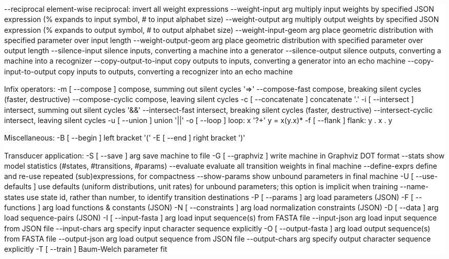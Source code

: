   --reciprocal                  element-wise reciprocal: invert all weight 
                                expressions
  --weight-input arg            multiply input weights by specified JSON 
                                expression (% expands to input symbol, # to 
                                input alphabet size)
  --weight-output arg           multiply output weights by specified JSON 
                                expression (% expands to output symbol, # to 
                                output alphabet size)
  --weight-input-geom arg       place geometric distribution with specified 
                                parameter over input length
  --weight-output-geom arg      place geometric distribution with specified 
                                parameter over output length
  --silence-input               silence inputs, converting a machine into a 
                                generator
  --silence-output              silence outputs, converting a machine into a 
                                recognizer
  --copy-output-to-input        copy outputs to inputs, converting a generator 
                                into an echo machine
  --copy-input-to-output        copy inputs to outputs, converting a recognizer
                                into an echo machine

Infix operators:
  -m [ --compose ]              compose, summing out silent cycles '=&gt;'
  --compose-fast                compose, breaking silent cycles (faster, 
                                destructive)
  --compose-cyclic              compose, leaving silent cycles
  -c [ --concatenate ]          concatenate '.'
  -i [ --intersect ]            intersect, summing out silent cycles '&&'
  --intersect-fast              intersect, breaking silent cycles (faster, 
                                destructive)
  --intersect-cyclic            intersect, leaving silent cycles
  -u [ --union ]                union '||'
  -o [ --loop ]                 loop: x '?+' y = x(y.x)*
  -f [ --flank ]                flank: y . x . y

Miscellaneous:
  -B [ --begin ]                left bracket '('
  -E [ --end ]                  right bracket ')'

Transducer application:
  -S [ --save ] arg             save machine to file
  -G [ --graphviz ]             write machine in Graphviz DOT format
  --stats                       show model statistics (#states, #transitions, 
                                #params)
  --evaluate                    evaluate all transition weights in final 
                                machine
  --define-exprs                define and re-use repeated (sub)expressions, 
                                for compactness
  --show-params                 show unbound parameters in final machine
  -U [ --use-defaults ]         use defaults (uniform distributions, unit 
                                rates) for unbound parameters; this option is 
                                implicit when training
  --name-states                 use state id, rather than number, to identify 
                                transition destinations
  -P [ --params ] arg           load parameters (JSON)
  -F [ --functions ] arg        load functions & constants (JSON)
  -N [ --constraints ] arg      load normalization constraints (JSON)
  -D [ --data ] arg             load sequence-pairs (JSON)
  -I [ --input-fasta ] arg      load input sequence(s) from FASTA file
  --input-json arg              load input sequence from JSON file
  --input-chars arg             specify input character sequence explicitly
  -O [ --output-fasta ] arg     load output sequence(s) from FASTA file
  --output-json arg             load output sequence from JSON file
  --output-chars arg            specify output character sequence explicitly
  -T [ --train ]                Baum-Welch parameter fit
